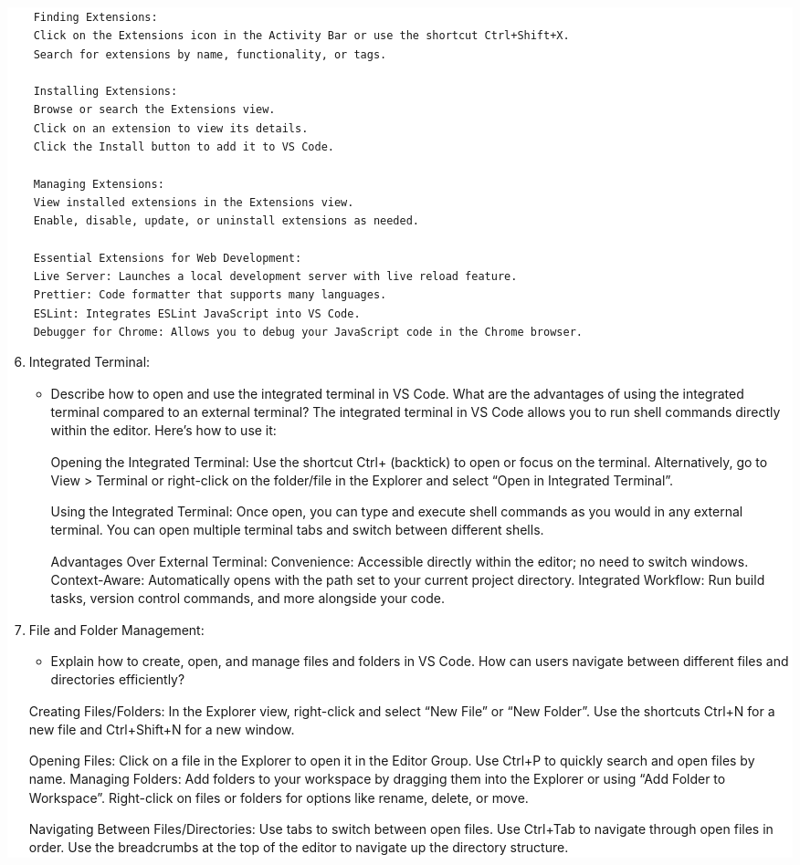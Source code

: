         Finding Extensions:
        Click on the Extensions icon in the Activity Bar or use the shortcut Ctrl+Shift+X.
        Search for extensions by name, functionality, or tags.
        
        Installing Extensions:
        Browse or search the Extensions view.
        Click on an extension to view its details.
        Click the Install button to add it to VS Code.
        
        Managing Extensions:
        View installed extensions in the Extensions view.
        Enable, disable, update, or uninstall extensions as needed.
        
        Essential Extensions for Web Development:
        Live Server: Launches a local development server with live reload feature.
        Prettier: Code formatter that supports many languages.
        ESLint: Integrates ESLint JavaScript into VS Code.
        Debugger for Chrome: Allows you to debug your JavaScript code in the Chrome browser.

6. Integrated Terminal:
   - Describe how to open and use the integrated terminal in VS Code. What are the advantages of using the integrated terminal compared to an external terminal?
        The integrated terminal in VS Code allows you to run shell commands directly within the editor. Here’s how to use it:
        
        Opening the Integrated Terminal:
            Use the shortcut Ctrl+ (backtick) to open or focus on the terminal.
            Alternatively, go to View > Terminal or right-click on the folder/file in the Explorer and select “Open in Integrated Terminal”.
        
        Using the Integrated Terminal:
            Once open, you can type and execute shell commands as you would in any external terminal.
            You can open multiple terminal tabs and switch between different shells.
        
        Advantages Over External Terminal:
            Convenience: Accessible directly within the editor; no need to switch windows.
            Context-Aware: Automatically opens with the path set to your current project directory.
            Integrated Workflow: Run build tasks, version control commands, and more alongside your code.
        
7. File and Folder Management:
   - Explain how to create, open, and manage files and folders in VS Code. How can users navigate between different files and directories efficiently?

    Creating Files/Folders:
        In the Explorer view, right-click and select “New File” or “New Folder”.
        Use the shortcuts Ctrl+N for a new file and Ctrl+Shift+N for a new window.
    
    Opening Files:
        Click on a file in the Explorer to open it in the Editor Group.
        Use Ctrl+P to quickly search and open files by name.
    Managing Folders:
        Add folders to your workspace by dragging them into the Explorer or using “Add Folder to Workspace”.
        Right-click on files or folders for options like rename, delete, or move.
    
    Navigating Between Files/Directories:
        Use tabs to switch between open files.
        Use Ctrl+Tab to navigate through open files in order.
        Use the breadcrumbs at the top of the editor to navigate up the directory structure.
    